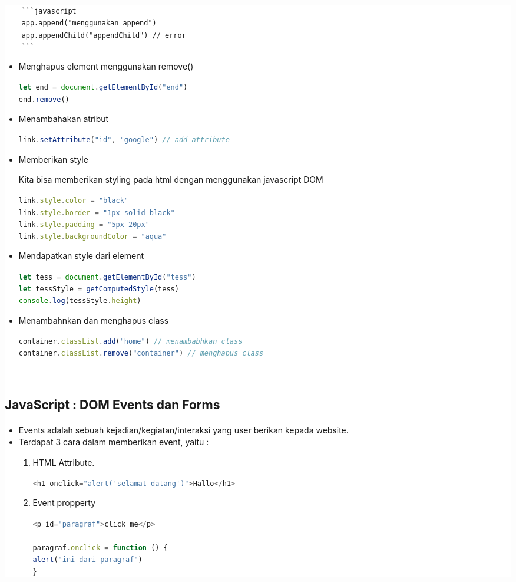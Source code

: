         ```javascript
        app.append("menggunakan append")
        app.appendChild("appendChild") // error
        ```

- Menghapus element menggunakan remove()
    ```javascript
    let end = document.getElementById("end")
    end.remove()
    ```

- Menambahakan atribut 
    ```javascript
    link.setAttribute("id", "google") // add attribute
    ```

- Memberikan style
    <div align="justify">Kita bisa memberikan styling pada html dengan menggunakan javascript DOM

    ```javascript
    link.style.color = "black"
    link.style.border = "1px solid black"
    link.style.padding = "5px 20px"
    link.style.backgroundColor = "aqua"
    ```
- Mendapatkan style dari element
    ```javascript
    let tess = document.getElementById("tess")
    let tessStyle = getComputedStyle(tess)
    console.log(tessStyle.height)
    ```

- Menambahnkan dan menghapus class
    ```javascript
    container.classList.add("home") // menambabhkan class
    container.classList.remove("container") // menghapus class
    ```
    <br>

## **JavaScript : DOM Events dan Forms**
- Events adalah sebuah kejadian/kegiatan/interaksi yang user berikan kepada website.
- Terdapat 3 cara dalam memberikan event, yaitu :
    1. HTML Attribute.

        ```javascript
        <h1 onclick="alert('selamat datang')">Hallo</h1>
        ```

    2. Event propperty

        ```javascript
        <p id="paragraf">click me</p>
 
        paragraf.onclick = function () {
        alert("ini dari paragraf")
        }
        ```
